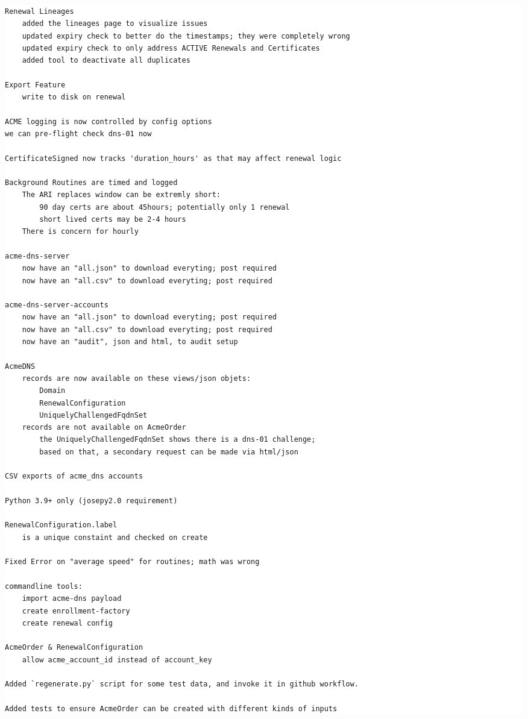     Renewal Lineages
        added the lineages page to visualize issues
        updated expiry check to better do the timestamps; they were completely wrong
        updated expiry check to only address ACTIVE Renewals and Certificates
        added tool to deactivate all duplicates

    Export Feature
        write to disk on renewal

    ACME logging is now controlled by config options
    we can pre-flight check dns-01 now

    CertificateSigned now tracks 'duration_hours' as that may affect renewal logic

    Background Routines are timed and logged
        The ARI replaces window can be extremly short:
            90 day certs are about 45hours; potentially only 1 renewal
            short lived certs may be 2-4 hours
        There is concern for hourly

    acme-dns-server
        now have an "all.json" to download everyting; post required
        now have an "all.csv" to download everyting; post required

    acme-dns-server-accounts
        now have an "all.json" to download everyting; post required
        now have an "all.csv" to download everyting; post required
        now have an "audit", json and html, to audit setup

    AcmeDNS
        records are now available on these views/json objets:
            Domain
            RenewalConfiguration
            UniquelyChallengedFqdnSet
        records are not available on AcmeOrder
            the UniquelyChallengedFqdnSet shows there is a dns-01 challenge;
            based on that, a secondary request can be made via html/json

    CSV exports of acme_dns accounts

    Python 3.9+ only (josepy2.0 requirement)

    RenewalConfiguration.label
        is a unique constaint and checked on create

    Fixed Error on "average speed" for routines; math was wrong

    commandline tools:
        import acme-dns payload
        create enrollment-factory
        create renewal config

    AcmeOrder & RenewalConfiguration
        allow acme_account_id instead of account_key

    Added `regenerate.py` script for some test data, and invoke it in github workflow.

    Added tests to ensure AcmeOrder can be created with different kinds of inputs
